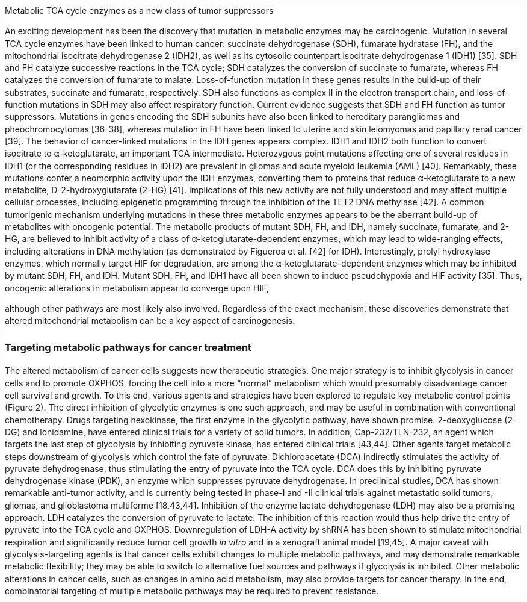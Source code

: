 
Metabolic TCA cycle enzymes as a new class of tumor suppressors

An exciting development has been the discovery that mutation in metabolic enzymes may be carcinogenic. Mutation in several TCA cycle enzymes have been linked to human cancer: succinate dehydrogenase (SDH), fumarate hydratase (FH), and the mitochondrial isocitrate dehydrogenase 2 (IDH2), as well as its cytosolic counterpart isocitrate dehydrogenase 1 (IDH1) [35]. SDH and FH catalyze successive reactions in the TCA cycle; SDH catalyzes the conversion of succinate to fumarate, whereas FH catalyzes the conversion of fumarate to malate. Loss-of-function mutation in these genes results in the build-up of their substrates, succinate and fumarate, respectively. SDH also functions as complex II in the electron transport chain, and loss-of-function mutations in SDH may also affect respiratory function. Current evidence suggests that SDH and FH function as tumor suppressors. Mutations in genes encoding the SDH subunits have also been linked to hereditary parangliomas and pheochromocytomas [36-38], whereas mutation in FH have been linked to uterine and skin leiomyomas and papillary renal cancer [39]. The behavior of cancer-linked mutations in the IDH genes appears complex. IDH1 and IDH2 both function to convert isocitrate to α-ketoglutarate, an important TCA intermediate. Heterozygous point mutations affecting one of several residues in IDH1 (or the corresponding residues in IDH2) are prevalent in gliomas and acute myeloid leukemia (AML) [40]. Remarkably, these mutations confer a neomorphic activity upon the IDH enzymes, converting them to proteins that reduce α-ketoglutarate to a new metabolite, D-2-hydroxyglutarate (2-HG) [41]. Implications of this new activity are not fully understood and may affect multiple cellular processes, including epigenetic programming through the inhibition of the TET2 DNA methylase [42]. A common tumorigenic mechanism underlying mutations in these three metabolic enzymes appears to be the aberrant build-up of metabolites with oncogenic potential. The metabolic products of mutant SDH, FH, and IDH, namely succinate, fumarate, and 2-HG, are believed to inhibit activity of a class of α-ketoglutarate-dependent enzymes, which may lead to wide-ranging effects, including alterations in DNA methylation (as demonstrated by Figueroa et al. [42] for IDH). Interestingly, prolyl hydroxylase enzymes, which normally target HIF for degradation, are among the α-ketoglutarate-dependent enzymes which may be inhibited by mutant SDH, FH, and IDH. Mutant SDH, FH, and IDH1 have all been shown to induce pseudohypoxia and HIF activity [35]. Thus, oncogenic alterations in metabolism appear to converge upon HIF,

although other pathways are most likely also involved. Regardless of the exact mechanism, these discoveries demonstrate that altered mitochondrial metabolism can be a key aspect of carcinogenesis.

### Targeting metabolic pathways for cancer treatment

The altered metabolism of cancer cells suggests new therapeutic strategies. One major strategy is to inhibit glycolysis in cancer cells and to promote OXPHOS, forcing the cell into a more “normal” metabolism which would presumably disadvantage cancer cell survival and growth. To this end, various agents and strategies have been explored to regulate key metabolic control points (Figure 2). The direct inhibition of glycolytic enzymes is one such approach, and may be useful in combination with conventional chemotherapy. Drugs targeting hexokinase, the first enzyme in the glycolytic pathway, have shown promise. 2-deoxyglucose (2-DG) and lonidamine, have entered clinical trials for a variety of solid tumors. In addition, Cap-232/TLN-232, an agent which targets the last step of glycolysis by inhibiting pyruvate kinase, has entered clinical trials [43,44]. Other agents target metabolic steps downstream of glycolysis which control the fate of pyruvate. Dichloroacetate (DCA) indirectly stimulates the activity of pyruvate dehydrogenase, thus stimulating the entry of pyruvate into the TCA cycle. DCA does this by inhibiting pyruvate dehydrogenase kinase (PDK), an enzyme which suppresses pyruvate dehydrogenase. In preclinical studies, DCA has shown remarkable anti-tumor activity, and is currently being tested in phase-I and -II clinical trials against metastatic solid tumors, gliomas, and glioblastoma multiforme [18,43,44]. Inhibition of the enzyme lactate dehydrogenase (LDH) may also be a promising approach. LDH catalyzes the conversion of pyruvate to lactate. The inhibition of this reaction would thus help drive the entry of pyruvate into the TCA cycle and OXPHOS. Downregulation of LDH-A activity by shRNA has been shown to stimulate mitochondrial respiration and significantly reduce tumor cell growth *in vitro* and in a xenograft animal model [19,45]. A major caveat with glycolysis-targeting agents is that cancer cells exhibit changes to multiple metabolic pathways, and may demonstrate remarkable metabolic flexibility; they may be able to switch to alternative fuel sources and pathways if glycolysis is inhibited. Other metabolic alterations in cancer cells, such as changes in amino acid metabolism, may also provide targets for cancer therapy. In the end, combinatorial targeting of multiple metabolic pathways may be required to prevent resistance.
